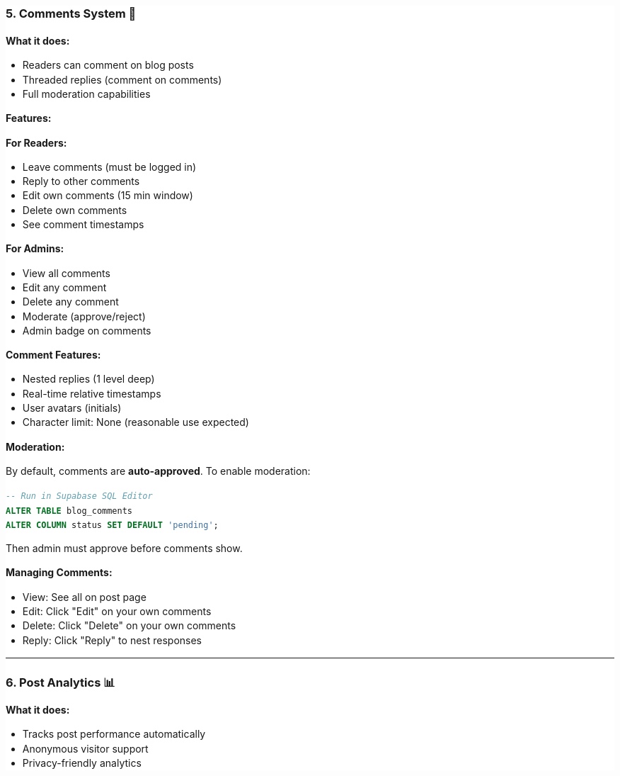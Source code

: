 ### 5. Comments System 💬

**What it does:**
- Readers can comment on blog posts
- Threaded replies (comment on comments)
- Full moderation capabilities

**Features:**

**For Readers:**
- Leave comments (must be logged in)
- Reply to other comments
- Edit own comments (15 min window)
- Delete own comments
- See comment timestamps

**For Admins:**
- View all comments
- Edit any comment
- Delete any comment
- Moderate (approve/reject)
- Admin badge on comments

**Comment Features:**
- Nested replies (1 level deep)
- Real-time relative timestamps
- User avatars (initials)
- Character limit: None (reasonable use expected)

**Moderation:**

By default, comments are **auto-approved**. To enable moderation:

```sql
-- Run in Supabase SQL Editor
ALTER TABLE blog_comments 
ALTER COLUMN status SET DEFAULT 'pending';
```

Then admin must approve before comments show.

**Managing Comments:**
- View: See all on post page
- Edit: Click "Edit" on your own comments
- Delete: Click "Delete" on your own comments
- Reply: Click "Reply" to nest responses

---

### 6. Post Analytics 📊

**What it does:**
- Tracks post performance automatically
- Anonymous visitor support
- Privacy-friendly analytics
